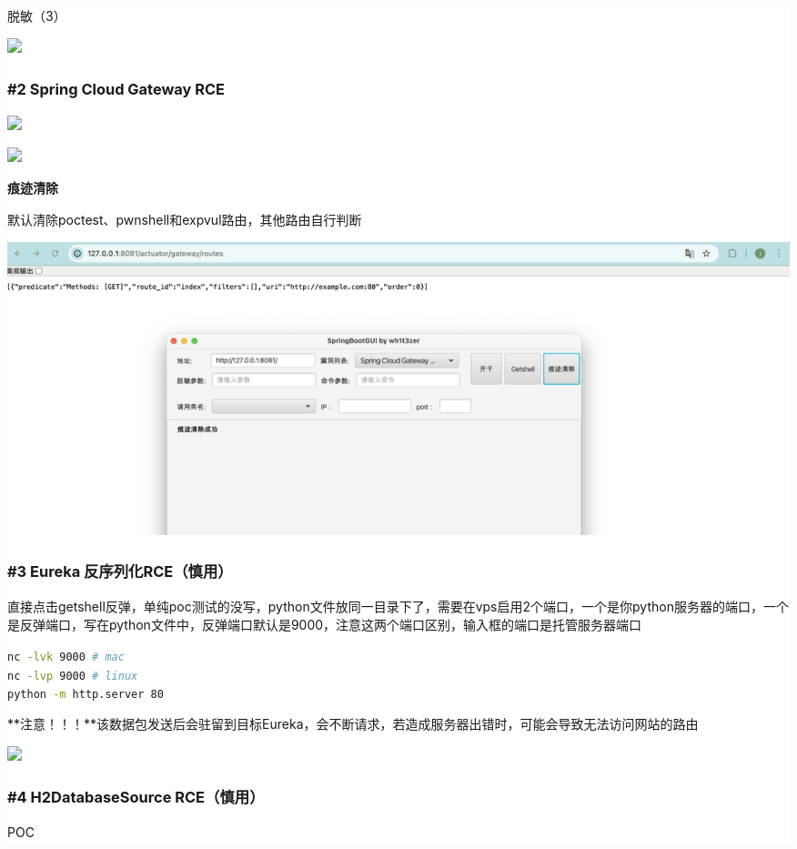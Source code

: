 脱敏（3）

![](./image/image-20240908185521389.png)

### #2 Spring Cloud Gateway RCE

![](./image/1725462083302.jpg)

![](./image/1725462104669.jpg)

**痕迹清除**

默认清除poctest、pwnshell和expvul路由，其他路由自行判断

![](./image/image-20241016110317955.png)

### #3 Eureka 反序列化RCE（慎用）

直接点击getshell反弹，单纯poc测试的没写，python文件放同一目录下了，需要在vps启用2个端口，一个是你python服务器的端口，一个是反弹端口，写在python文件中，反弹端口默认是9000，注意这两个端口区别，输入框的端口是托管服务器端口

```bash
nc -lvk 9000 # mac
nc -lvp 9000 # linux
python -m http.server 80
```

**注意！！！**该数据包发送后会驻留到目标Eureka，会不断请求，若造成服务器出错时，可能会导致无法访问网站的路由

![](./image/image-20240911124128856.png)

### #4 H2DatabaseSource RCE（慎用）

POC
